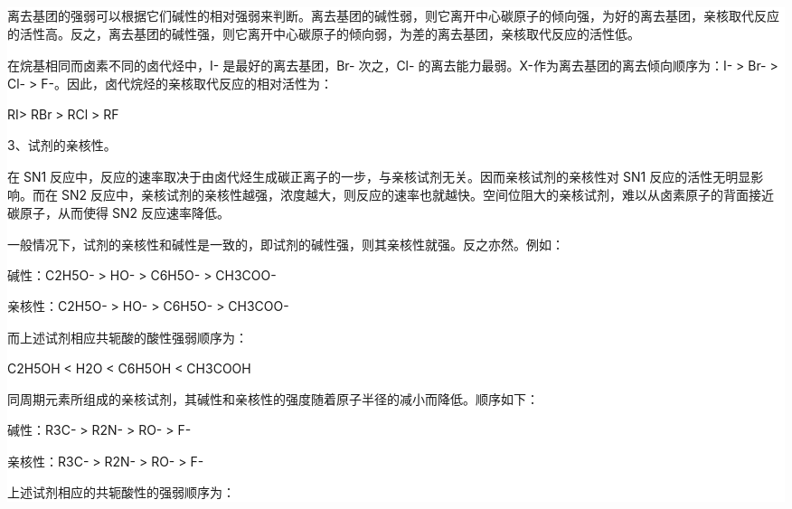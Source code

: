 离去基团的强弱可以根据它们碱性的相对强弱来判断。离去基团的碱性弱，则它离开中心碳原子的倾向强，为好的离去基团，亲核取代反应的活性高。反之，离去基团的碱性强，则它离开中心碳原子的倾向弱，为差的离去基团，亲核取代反应的活性低。

在烷基相同而卤素不同的卤代烃中，I- 是最好的离去基团，Br- 次之，Cl- 的离去能力最弱。X-作为离去基团的离去倾向顺序为：I- > Br- > Cl- > F-。因此，卤代烷烃的亲核取代反应的相对活性为：

RI> RBr > RCl > RF

3、试剂的亲核性。

在 SN1 反应中，反应的速率取决于由卤代烃生成碳正离子的一步，与亲核试剂无关。因而亲核试剂的亲核性对 SN1 反应的活性无明显影响。而在 SN2 反应中，亲核试剂的亲核性越强，浓度越大，则反应的速率也就越快。空间位阻大的亲核试剂，难以从卤素原子的背面接近碳原子，从而使得 SN2 反应速率降低。

一般情况下，试剂的亲核性和碱性是一致的，即试剂的碱性强，则其亲核性就强。反之亦然。例如：

碱性：C2H5O- > HO- > C6H5O- > CH3COO-

亲核性：C2H5O- > HO- > C6H5O- > CH3COO-

而上述试剂相应共轭酸的酸性强弱顺序为：

C2H5OH < H2O < C6H5OH < CH3COOH

同周期元素所组成的亲核试剂，其碱性和亲核性的强度随着原子半径的减小而降低。顺序如下：

碱性：R3C- > R2N- > RO- > F-

亲核性：R3C- > R2N- > RO- > F-

上述试剂相应的共轭酸性的强弱顺序为：

